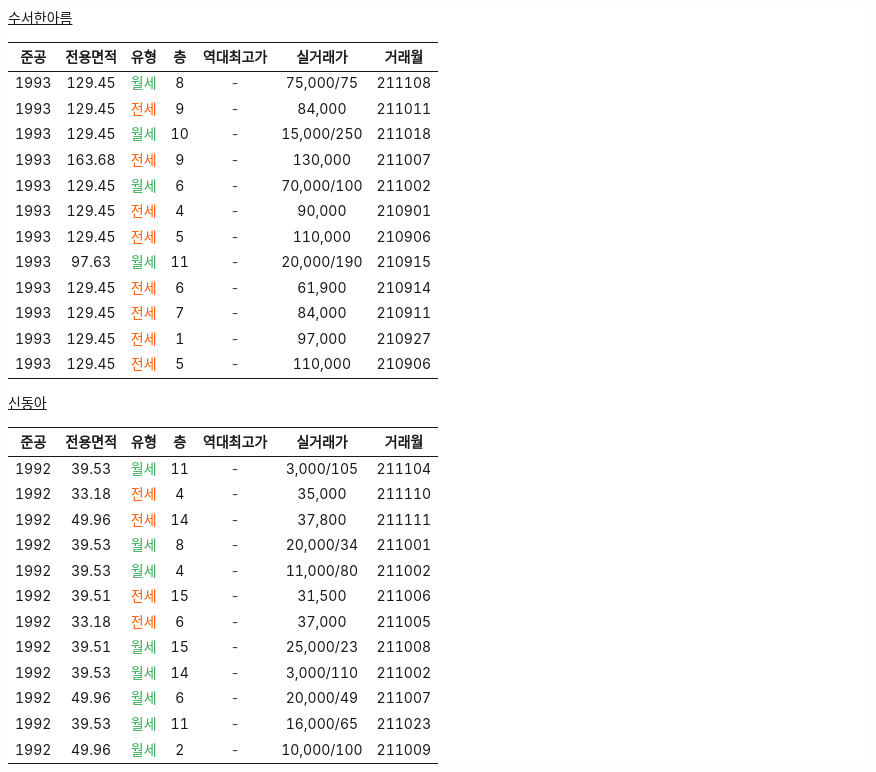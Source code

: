[수서한아름](https://search.naver.com/search.naver?query=%EC%84%9C%EC%9A%B8%ED%8A%B9%EB%B3%84%EC%8B%9C+%EA%B0%95%EB%82%A8%EA%B5%AC+%EC%88%98%EC%84%9C%EB%8F%99+%EC%88%98%EC%84%9C%ED%95%9C%EC%95%84%EB%A6%84)

|준공|전용면적|유형|층|역대최고가|실거래가|거래월|
|:---:|:---:|:---:|:---:|:---:|:---:|:---:|
|1993|129.45|<span style="color:#34a853">월세</span>|8|<span style="color:#444444">-</span>|75,000/75|211108|
|1993|129.45|<span style="color:#ff5a00">전세</span>|9|<span style="color:#444444">-</span>|84,000|211011|
|1993|129.45|<span style="color:#34a853">월세</span>|10|<span style="color:#444444">-</span>|15,000/250|211018|
|1993|163.68|<span style="color:#ff5a00">전세</span>|9|<span style="color:#444444">-</span>|130,000|211007|
|1993|129.45|<span style="color:#34a853">월세</span>|6|<span style="color:#444444">-</span>|70,000/100|211002|
|1993|129.45|<span style="color:#ff5a00">전세</span>|4|<span style="color:#444444">-</span>|90,000|210901|
|1993|129.45|<span style="color:#ff5a00">전세</span>|5|<span style="color:#444444">-</span>|110,000|210906|
|1993|97.63|<span style="color:#34a853">월세</span>|11|<span style="color:#444444">-</span>|20,000/190|210915|
|1993|129.45|<span style="color:#ff5a00">전세</span>|6|<span style="color:#444444">-</span>|61,900|210914|
|1993|129.45|<span style="color:#ff5a00">전세</span>|7|<span style="color:#444444">-</span>|84,000|210911|
|1993|129.45|<span style="color:#ff5a00">전세</span>|1|<span style="color:#444444">-</span>|97,000|210927|
|1993|129.45|<span style="color:#ff5a00">전세</span>|5|<span style="color:#444444">-</span>|110,000|210906|


<script async src="//pagead2.googlesyndication.com/pagead/js/adsbygoogle.js"></script>

<ins class="adsbygoogle"
     style="display:block"
     data-ad-client="ca-pub-2446590836940007"
     data-ad-slot="1659523306"
     data-ad-format="auto"
     data-full-width-responsive="true"></ins>
<script>
(adsbygoogle = window.adsbygoogle || []).push({});
</script>


[신동아](https://search.naver.com/search.naver?query=%EC%84%9C%EC%9A%B8%ED%8A%B9%EB%B3%84%EC%8B%9C+%EA%B0%95%EB%82%A8%EA%B5%AC+%EC%88%98%EC%84%9C%EB%8F%99+%EC%8B%A0%EB%8F%99%EC%95%84)

|준공|전용면적|유형|층|역대최고가|실거래가|거래월|
|:---:|:---:|:---:|:---:|:---:|:---:|:---:|
|1992|39.53|<span style="color:#34a853">월세</span>|11|<span style="color:#444444">-</span>|3,000/105|211104|
|1992|33.18|<span style="color:#ff5a00">전세</span>|4|<span style="color:#444444">-</span>|35,000|211110|
|1992|49.96|<span style="color:#ff5a00">전세</span>|14|<span style="color:#444444">-</span>|37,800|211111|
|1992|39.53|<span style="color:#34a853">월세</span>|8|<span style="color:#444444">-</span>|20,000/34|211001|
|1992|39.53|<span style="color:#34a853">월세</span>|4|<span style="color:#444444">-</span>|11,000/80|211002|
|1992|39.51|<span style="color:#ff5a00">전세</span>|15|<span style="color:#444444">-</span>|31,500|211006|
|1992|33.18|<span style="color:#ff5a00">전세</span>|6|<span style="color:#444444">-</span>|37,000|211005|
|1992|39.51|<span style="color:#34a853">월세</span>|15|<span style="color:#444444">-</span>|25,000/23|211008|
|1992|39.53|<span style="color:#34a853">월세</span>|14|<span style="color:#444444">-</span>|3,000/110|211002|
|1992|49.96|<span style="color:#34a853">월세</span>|6|<span style="color:#444444">-</span>|20,000/49|211007|
|1992|39.53|<span style="color:#34a853">월세</span>|11|<span style="color:#444444">-</span>|16,000/65|211023|
|1992|49.96|<span style="color:#34a853">월세</span>|2|<span style="color:#444444">-</span>|10,000/100|211009|